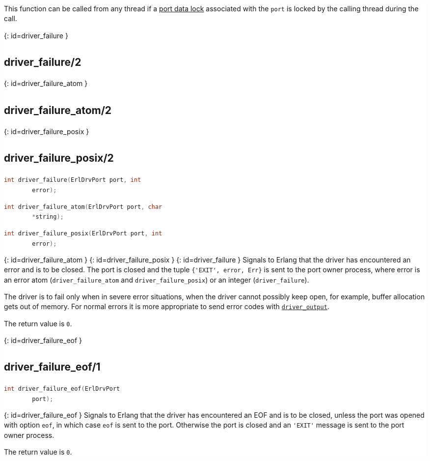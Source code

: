 This function can be called from any thread if a [port data lock](erl_driver.md#erldrvpdl) associated with the `port` is locked by the calling thread during the call.

[](){: id=driver_failure }
## driver_failure/2

[](){: id=driver_failure_atom }
## driver_failure_atom/2

[](){: id=driver_failure_posix }
## driver_failure_posix/2

```c
int driver_failure(ErlDrvPort port, int
        error);
```

```c
int driver_failure_atom(ErlDrvPort port, char
        *string);
```

```c
int driver_failure_posix(ErlDrvPort port, int
        error);
```

[](){: id=driver_failure_atom }
[](){: id=driver_failure_posix }
[](){: id=driver_failure }
Signals to Erlang that the driver has encountered an error and is to be closed. The port is closed and the tuple `{'EXIT', error, Err}` is sent to the port owner process, where error is an error atom (`driver_failure_atom` and `driver_failure_posix`) or an integer (`driver_failure`).

The driver is to fail only when in severe error situations, when the driver cannot possibly keep open, for example, buffer allocation gets out of memory. For normal errors it is more appropriate to send error codes with [`driver_output`](erl_driver.md#driver_output).

The return value is `0`.

[](){: id=driver_failure_eof }
## driver_failure_eof/1

```c
int driver_failure_eof(ErlDrvPort
        port);
```

[](){: id=driver_failure_eof }
Signals to Erlang that the driver has encountered an EOF and is to be closed, unless the port was opened with option `eof`, in which case `eof` is sent to the port. Otherwise the port is closed and an `'EXIT'` message is sent to the port owner process.

The return value is `0`.
